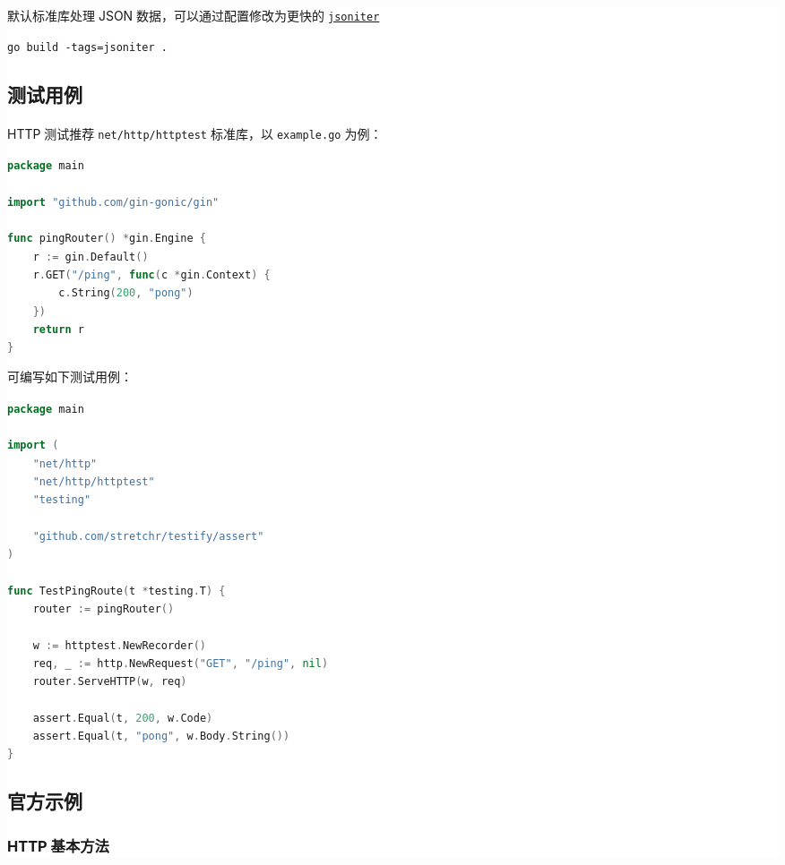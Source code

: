 默认标准库处理 JSON 数据，可以通过配置修改为更快的 [`jsoniter`](https://github.com/json-iterator/go)

```shell
go build -tags=jsoniter .
```

## 测试用例

HTTP 测试推荐 `net/http/httptest` 标准库，以 `example.go` 为例：

```go
package main

import "github.com/gin-gonic/gin"

func pingRouter() *gin.Engine {
	r := gin.Default()
	r.GET("/ping", func(c *gin.Context) {
		c.String(200, "pong")
	})
	return r
}
```

可编写如下测试用例：

```go
package main

import (
	"net/http"
	"net/http/httptest"
	"testing"

	"github.com/stretchr/testify/assert"
)

func TestPingRoute(t *testing.T) {
	router := pingRouter()

	w := httptest.NewRecorder()
	req, _ := http.NewRequest("GET", "/ping", nil)
	router.ServeHTTP(w, req)

	assert.Equal(t, 200, w.Code)
	assert.Equal(t, "pong", w.Body.String())
}
```

## 官方示例

### HTTP 基本方法
